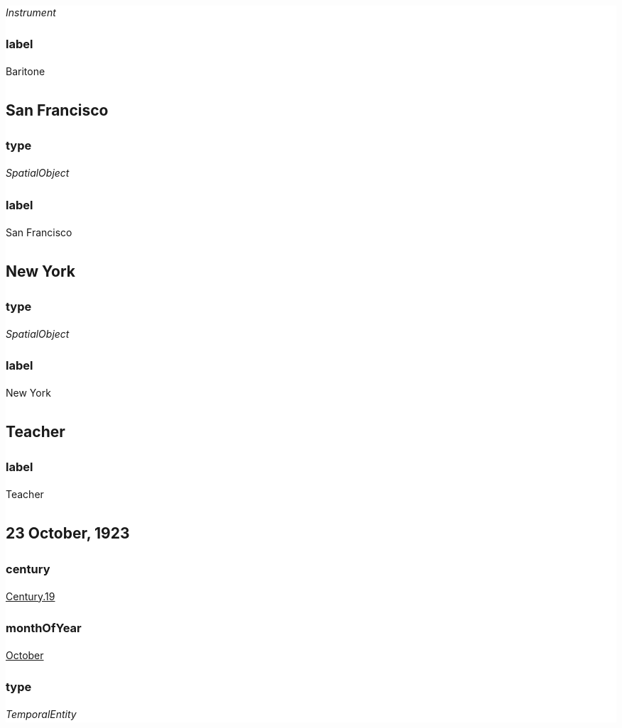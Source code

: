 
*Instrument*

### label


Baritone

## San Francisco

### type


*SpatialObject*

### label


San Francisco

## New York

### type


*SpatialObject*

### label


New York

## Teacher

### label


Teacher

## 23 October, 1923

### century


[Century.19](#Century.19)

### monthOfYear


[October](#October)

### type


*TemporalEntity*

